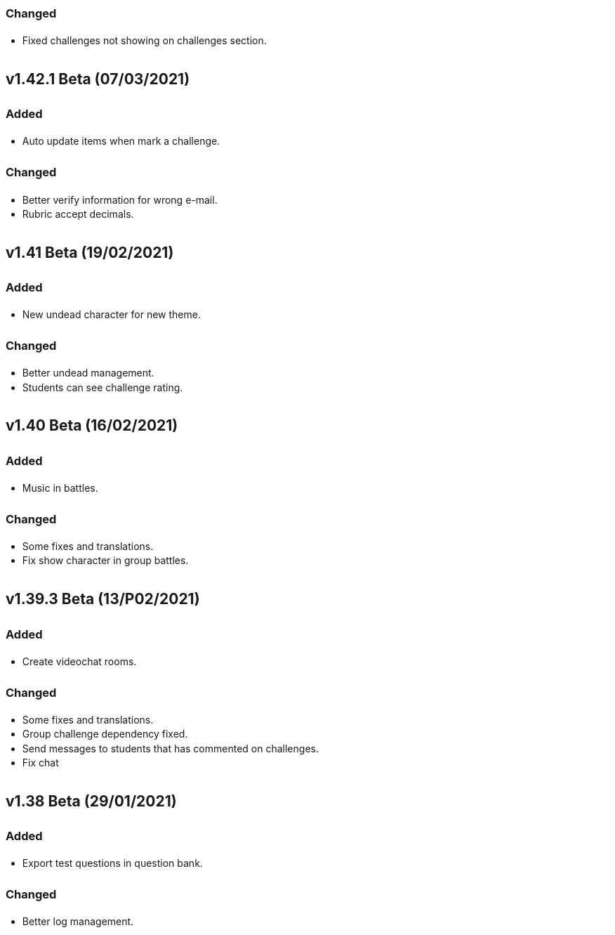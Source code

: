 ### Changed
- Fixed challenges not showing on challenges section.

## v1.42.1 Beta (07/03/2021)
### Added
- Auto update items when mark a challenge.

### Changed
- Better verify information for wrong e-mail.
- Rubric accept decimals.

## v1.41 Beta (19/02/2021)
### Added
- New undead character for new theme.

### Changed
- Better undead management.
- Students can see challenge rating.

## v1.40 Beta (16/02/2021)
### Added
- Music in battles.

### Changed
- Some fixes and translations.
- Fix show character in group battles.

## v1.39.3 Beta (13/P02/2021)
### Added
- Create videochat rooms.

### Changed
- Some fixes and translations.
- Group challenge dependency fixed.
- Send messages to students that has commented on challenges.
- Fix chat

## v1.38 Beta (29/01/2021)
### Added
- Export test questions in question bank.

### Changed
- Better log management.
